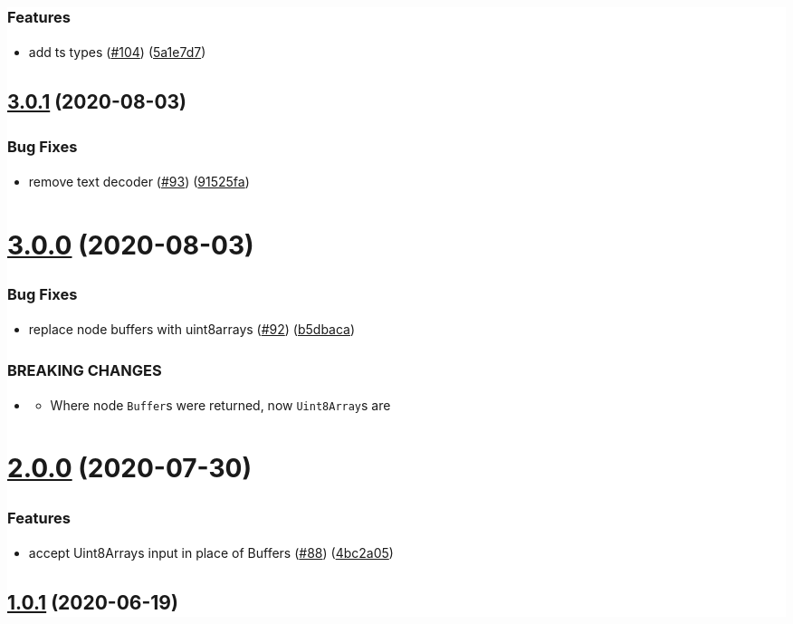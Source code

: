 
### Features

* add ts types ([#104](https://github.com/multiformats/js-multihash/issues/104)) ([5a1e7d7](https://github.com/multiformats/js-multihash/commit/5a1e7d73bfd377477a0853d41657c000fd84a4ae))



<a name="3.0.1"></a>
## [3.0.1](https://github.com/multiformats/js-multihash/compare/v3.0.0...v3.0.1) (2020-08-03)


### Bug Fixes

* remove text decoder ([#93](https://github.com/multiformats/js-multihash/issues/93)) ([91525fa](https://github.com/multiformats/js-multihash/commit/91525fa))



<a name="3.0.0"></a>
# [3.0.0](https://github.com/multiformats/js-multihash/compare/v2.0.0...v3.0.0) (2020-08-03)


### Bug Fixes

* replace node buffers with uint8arrays ([#92](https://github.com/multiformats/js-multihash/issues/92)) ([b5dbaca](https://github.com/multiformats/js-multihash/commit/b5dbaca))


### BREAKING CHANGES

* - Where node `Buffer`s were returned, now `Uint8Array`s are



<a name="2.0.0"></a>
# [2.0.0](https://github.com/multiformats/js-multihash/compare/v1.0.1...v2.0.0) (2020-07-30)


### Features

* accept Uint8Arrays input in place of Buffers ([#88](https://github.com/multiformats/js-multihash/issues/88)) ([4bc2a05](https://github.com/multiformats/js-multihash/commit/4bc2a05))



<a name="1.0.1"></a>
## [1.0.1](https://github.com/multiformats/js-multihash/compare/v1.0.0...v1.0.1) (2020-06-19)


